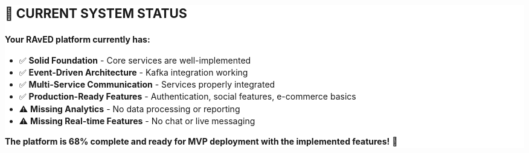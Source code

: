 
## 🎉 **CURRENT SYSTEM STATUS**

**Your RAvED platform currently has:**
- ✅ **Solid Foundation** - Core services are well-implemented
- ✅ **Event-Driven Architecture** - Kafka integration working
- ✅ **Multi-Service Communication** - Services properly integrated
- ✅ **Production-Ready Features** - Authentication, social features, e-commerce basics
- ⚠️ **Missing Analytics** - No data processing or reporting
- ⚠️ **Missing Real-time Features** - No chat or live messaging

**The platform is 68% complete and ready for MVP deployment with the implemented features!** 🚀
